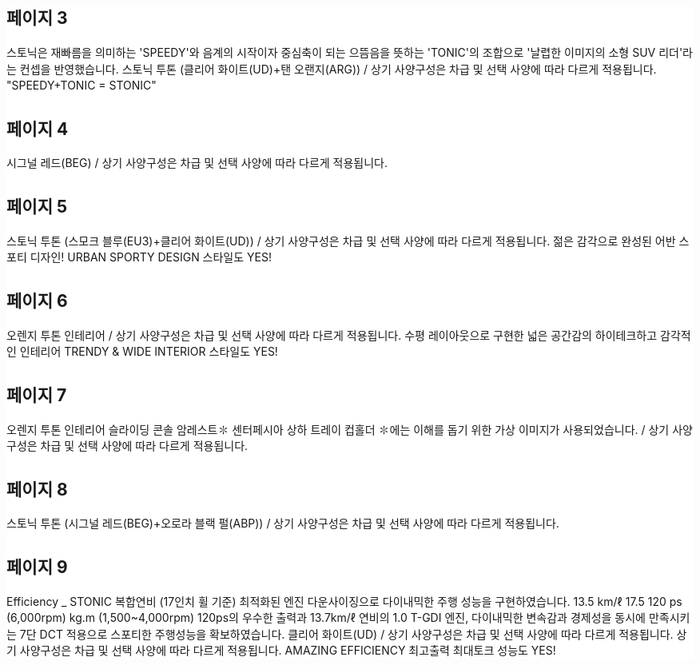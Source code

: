 
## 페이지 3

스토닉은 재빠름을 의미하는 'SPEEDY'와 음계의 시작이자 중심축이 되는 
으뜸음을 뜻하는 'TONIC'의 조합으로 '날렵한 이미지의 소형 SUV 리더'라는 컨셉을 반영했습니다.
스토닉 투톤 (클리어 화이트(UD)+탠 오랜지(ARG)) / 상기 사양구성은 차급 및 선택 사양에 따라 다르게 적용됩니다.
"SPEEDY+TONIC = STONIC"


## 페이지 4

시그널 레드(BEG) / 상기 사양구성은 차급 및 선택 사양에 따라 다르게 적용됩니다.


## 페이지 5

스토닉 투톤 (스모크 블루(EU3)+클리어 화이트(UD)) / 상기 사양구성은 차급 및 선택 사양에 따라 다르게 적용됩니다.
젊은 감각으로 완성된 어반 스포티 디자인!
URBAN SPORTY DESIGN
스타일도 YES!


## 페이지 6

오렌지 투톤 인테리어 / 상기 사양구성은 차급 및 선택 사양에 따라 다르게 적용됩니다.
수평 레이아웃으로 구현한 넓은 공간감의 하이테크하고 감각적인 인테리어
TRENDY & WIDE INTERIOR
스타일도 YES!


## 페이지 7

오렌지 투톤 인테리어
슬라이딩 콘솔 암레스트✽
센터페시아 상하 트레이
컵홀더
✽에는 이해를 돕기 위한 가상 이미지가 사용되었습니다. / 상기 사양구성은 차급 및 선택 사양에 따라 다르게 적용됩니다.


## 페이지 8

스토닉 투톤 (시그널 레드(BEG)+오로라 블랙 펄(ABP)) / 상기 사양구성은 차급 및 선택 사양에 따라 다르게 적용됩니다.


## 페이지 9

Efficiency _ STONIC
복합연비 
(17인치 휠 기준)
최적화된 엔진 다운사이징으로 다이내믹한 주행 성능을 구현하였습니다.
13.5 km/ℓ
17.5
120
ps 
(6,000rpm)
kg.m
(1,500~4,000rpm)
120ps의 우수한 출력과 13.7km/ℓ 연비의 1.0 T-GDI 엔진, 다이내믹한 변속감과 경제성을 
동시에 만족시키는 7단 DCT 적용으로 스포티한 주행성능을 확보하였습니다.
클리어 화이트(UD) / 상기 사양구성은 차급 및 선택 사양에 따라 다르게 적용됩니다.
상기 사양구성은 차급 및 선택 사양에 따라 다르게 적용됩니다.
AMAZING EFFICIENCY
최고출력
최대토크
성능도 YES!